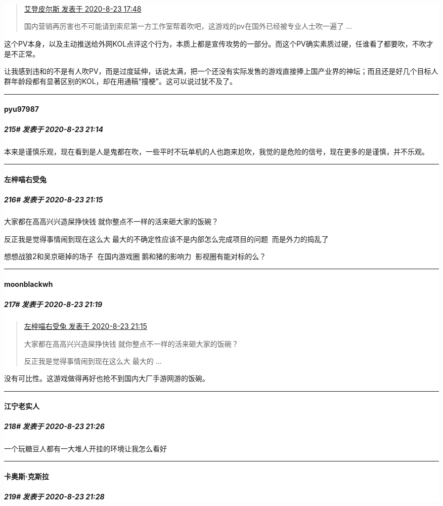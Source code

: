 
<blockquote><a href="httphttps://bbs.saraba1st.com/2b/forum.php?mod=redirect&amp;goto=findpost&amp;pid=48526682&amp;ptid=1955791" target="_blank">艾登皮尔斯 发表于 2020-8-23 17:48</a>

国内营销再厉害也不可能请到索尼第一方工作室帮着吹吧，这游戏的pv在国外已经被专业人士吹一遍了 ...</blockquote>
这个PV本身，以及主动推送给外网KOL点评这个行为，本质上都是宣传攻势的一部分。而这个PV确实素质过硬，任谁看了都要吹，不吹才是不正常。


让我感到违和的不是有人吹PV，而是过度延伸，话说太满，把一个还没有实际发售的游戏直接捧上国产业界的神坛；而且还是好几个目标人群年龄段都有显著区别的KOL，却在用通稿“撞梗”。这可以说过犹不及了。


-----

####  pyu97987  
##### 215#       发表于 2020-8-23 21:14


本来是谨慎乐观，现在看到是人是鬼都在吹，一些平时不玩单机的人也跑来尬吹，我觉的是危险的信号，现在更多的是谨慎，并不乐观。


-----

####  左梓喵右受兔  
##### 216#       发表于 2020-8-23 21:15


大家都在高高兴兴造屎挣快钱 就你整点不一样的活来砸大家的饭碗？


反正我是觉得事情闹到现在这么大 最大的不确定性应该不是内部怎么完成项目的问题  而是外力的捣乱了


想想战狼2和吴京砸掉的场子  在国内游戏圈 鹅和猪的影响力  影视圈有能对标的么？


-----

####  moonblackwh  
##### 217#       发表于 2020-8-23 21:19


<blockquote><a href="httphttps://bbs.saraba1st.com/2b/forum.php?mod=redirect&amp;goto=findpost&amp;pid=48528302&amp;ptid=1955791" target="_blank">左梓喵右受兔 发表于 2020-8-23 21:15</a>

大家都在高高兴兴造屎挣快钱 就你整点不一样的活来砸大家的饭碗？


反正我是觉得事情闹到现在这么大 最大的 ...</blockquote>
没有可比性。这游戏做得再好也抢不到国内大厂手游网游的饭碗。


-----

####  江宁老实人  
##### 218#       发表于 2020-8-23 21:26


一个玩糖豆人都有一大堆人开挂的环境让我怎么看好


-----

####  卡奥斯·克斯拉  
##### 219#       发表于 2020-8-23 21:28
